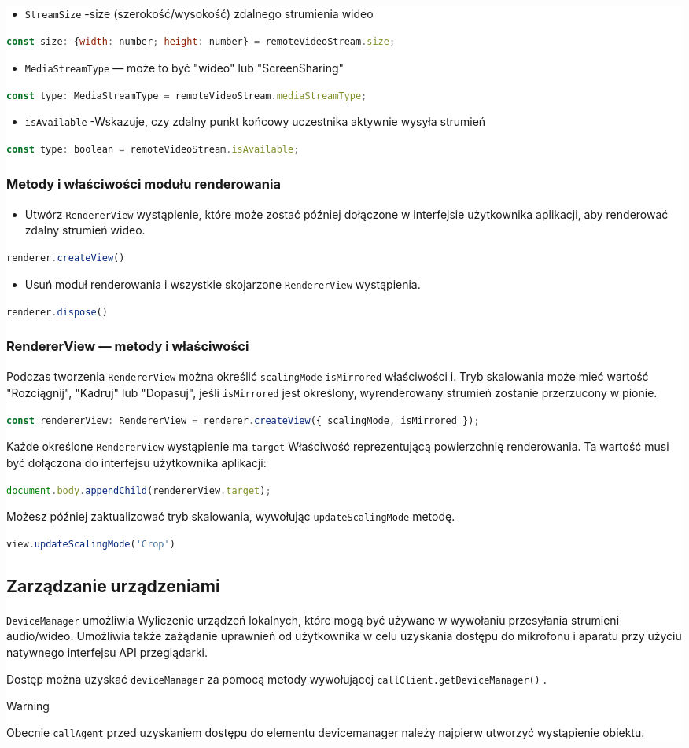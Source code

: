 * `StreamSize` -size (szerokość/wysokość) zdalnego strumienia wideo
```js
const size: {width: number; height: number} = remoteVideoStream.size;
```

* `MediaStreamType` — może to być "wideo" lub "ScreenSharing"
```js
const type: MediaStreamType = remoteVideoStream.mediaStreamType;
```
* `isAvailable` -Wskazuje, czy zdalny punkt końcowy uczestnika aktywnie wysyła strumień
```js
const type: boolean = remoteVideoStream.isAvailable;
```

### <a name="renderer-methods-and-properties"></a>Metody i właściwości modułu renderowania

* Utwórz `RendererView` wystąpienie, które może zostać później dołączone w interfejsie użytkownika aplikacji, aby renderować zdalny strumień wideo.
```js
renderer.createView()
```

* Usuń moduł renderowania i wszystkie skojarzone `RendererView` wystąpienia.
```js
renderer.dispose()
```


### <a name="rendererview-methods-and-properties"></a>RendererView — metody i właściwości
Podczas tworzenia `RendererView` można określić `scalingMode` `isMirrored` właściwości i.
Tryb skalowania może mieć wartość "Rozciągnij", "Kadruj" lub "Dopasuj", jeśli `isMirrored` jest określony, wyrenderowany strumień zostanie przerzucony w pionie.

```js
const rendererView: RendererView = renderer.createView({ scalingMode, isMirrored });
```
Każde określone `RendererView` wystąpienie ma `target` Właściwość reprezentującą powierzchnię renderowania. Ta wartość musi być dołączona do interfejsu użytkownika aplikacji:
```js
document.body.appendChild(rendererView.target);
```

Możesz później zaktualizować tryb skalowania, wywołując `updateScalingMode` metodę.
```js
view.updateScalingMode('Crop')
```

## <a name="device-management"></a>Zarządzanie urządzeniami

`DeviceManager` umożliwia Wyliczenie urządzeń lokalnych, które mogą być używane w wywołaniu przesyłania strumieni audio/wideo. Umożliwia także zażądanie uprawnień od użytkownika w celu uzyskania dostępu do mikrofonu i aparatu przy użyciu natywnego interfejsu API przeglądarki.

Dostęp można uzyskać `deviceManager` za pomocą metody wywołującej `callClient.getDeviceManager()` .
> [!WARNING]
> Obecnie `callAgent` przed uzyskaniem dostępu do elementu devicemanager należy najpierw utworzyć wystąpienie obiektu.
